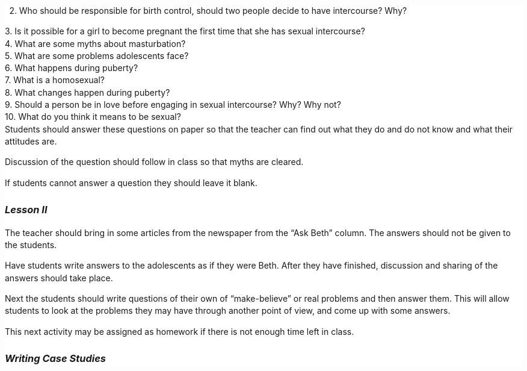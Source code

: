 2. Who should be responsible for birth control, should two people decide to have intercourse? Why?
<dt>
3. Is it possible for a girl to become pregnant the first time that she has sexual intercourse?
<dt>
4. What are some myths about masturbation?
<dt>
5. What are some problems adolescents face?
<dt>
6. What happens during puberty?
<dt>
7. What is a homosexual?
<dt>
8. What changes happen during puberty?
<dt>
9. Should a person be in love before engaging in sexual intercourse? Why? Why not?
<dt>
10. What do you think it means to be sexual?
</dt>
</dt>
</dt>
</dt>
</dt>
</dt>
</dt>
</dt>
</dt>
</dt>
</dl>
</blockquote>
Students should answer these questions on paper so that the teacher can find out what they do and do not know and what their attitudes are.
<p>
Discussion of the question should follow in class so that myths are cleared.
</p>
<p>
If students cannot answer a question they should leave it blank.
</p>
<h3>
<i>
Lesson II
</i>
</h3>
The teacher should bring in some articles from the newspaper from the “Ask Beth” column. The answers should not be given to the students.
<p>
Have students write answers to the adolescents as if they were Beth. After they have finished, discussion and sharing of the answers should take place.
</p>
<p>
Next the students should write questions of their own of “make-believe” or real problems and then answer them. This will allow students to look at the problems they may have through another point of view, and come up with some answers.
</p>
<p>
This next activity may be assigned as homework if there is not enough time left in class.
</p>
<h3>
<i>
Writing Case Studies
</i>
</h3>